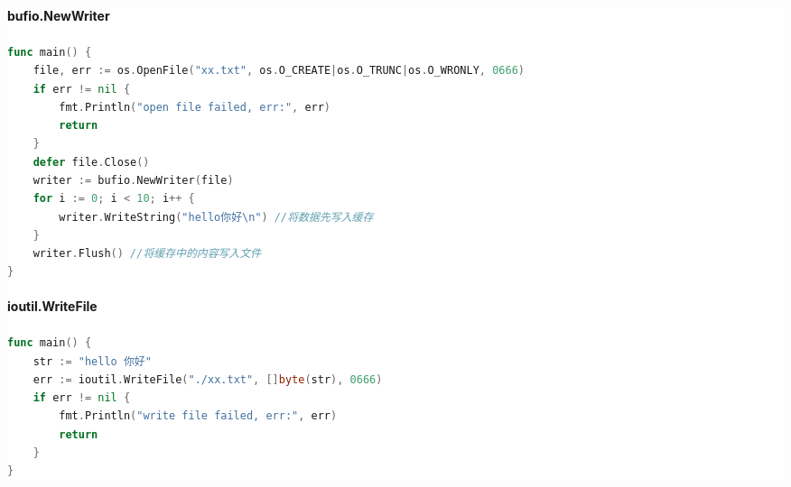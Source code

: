 #### bufio.NewWriter

~~~go
func main() {
	file, err := os.OpenFile("xx.txt", os.O_CREATE|os.O_TRUNC|os.O_WRONLY, 0666)
	if err != nil {
		fmt.Println("open file failed, err:", err)
		return
	}
	defer file.Close()
	writer := bufio.NewWriter(file)
	for i := 0; i < 10; i++ {
		writer.WriteString("hello你好\n") //将数据先写入缓存
	}
	writer.Flush() //将缓存中的内容写入文件
}
~~~

#### ioutil.WriteFile

~~~go
func main() {
	str := "hello 你好"
	err := ioutil.WriteFile("./xx.txt", []byte(str), 0666)
	if err != nil {
		fmt.Println("write file failed, err:", err)
		return
	}
}
~~~

